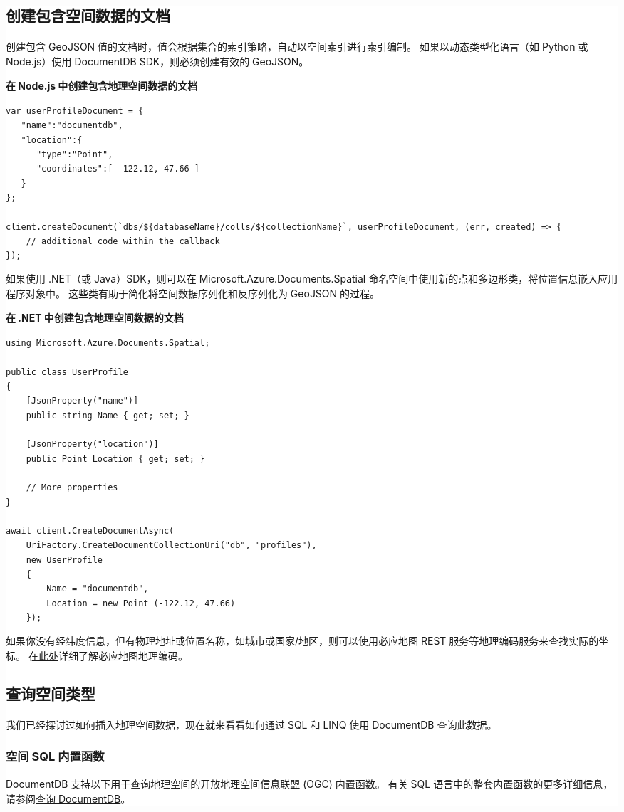 ## <a name="creating-documents-with-spatial-data"></a>创建包含空间数据的文档
创建包含 GeoJSON 值的文档时，值会根据集合的索引策略，自动以空间索引进行索引编制。 如果以动态类型化语言（如 Python 或 Node.js）使用 DocumentDB SDK，则必须创建有效的 GeoJSON。

**在 Node.js 中创建包含地理空间数据的文档**

    var userProfileDocument = {
       "name":"documentdb",
       "location":{
          "type":"Point",
          "coordinates":[ -122.12, 47.66 ]
       }
    };

    client.createDocument(`dbs/${databaseName}/colls/${collectionName}`, userProfileDocument, (err, created) => {
        // additional code within the callback
    });

如果使用 .NET（或 Java）SDK，则可以在 Microsoft.Azure.Documents.Spatial 命名空间中使用新的点和多边形类，将位置信息嵌入应用程序对象中。 这些类有助于简化将空间数据序列化和反序列化为 GeoJSON 的过程。

**在 .NET 中创建包含地理空间数据的文档**

    using Microsoft.Azure.Documents.Spatial;

    public class UserProfile
    {
        [JsonProperty("name")]
        public string Name { get; set; }

        [JsonProperty("location")]
        public Point Location { get; set; }

        // More properties
    }

    await client.CreateDocumentAsync(
        UriFactory.CreateDocumentCollectionUri("db", "profiles"), 
        new UserProfile 
        { 
            Name = "documentdb", 
            Location = new Point (-122.12, 47.66) 
        });

如果你没有经纬度信息，但有物理地址或位置名称，如城市或国家/地区，则可以使用必应地图 REST 服务等地理编码服务来查找实际的坐标。 在[此处](https://msdn.microsoft.com/zh-cn/library/ff701713.aspx)详细了解必应地图地理编码。

## <a name="querying-spatial-types"></a>查询空间类型
我们已经探讨过如何插入地理空间数据，现在就来看看如何通过 SQL 和 LINQ 使用 DocumentDB 查询此数据。

### <a name="spatial-sql-built-in-functions"></a>空间 SQL 内置函数
DocumentDB 支持以下用于查询地理空间的开放地理空间信息联盟 (OGC) 内置函数。 有关 SQL 语言中的整套内置函数的更多详细信息，请参阅[查询 DocumentDB](/documentation/articles/documentdb-sql-query/)。
